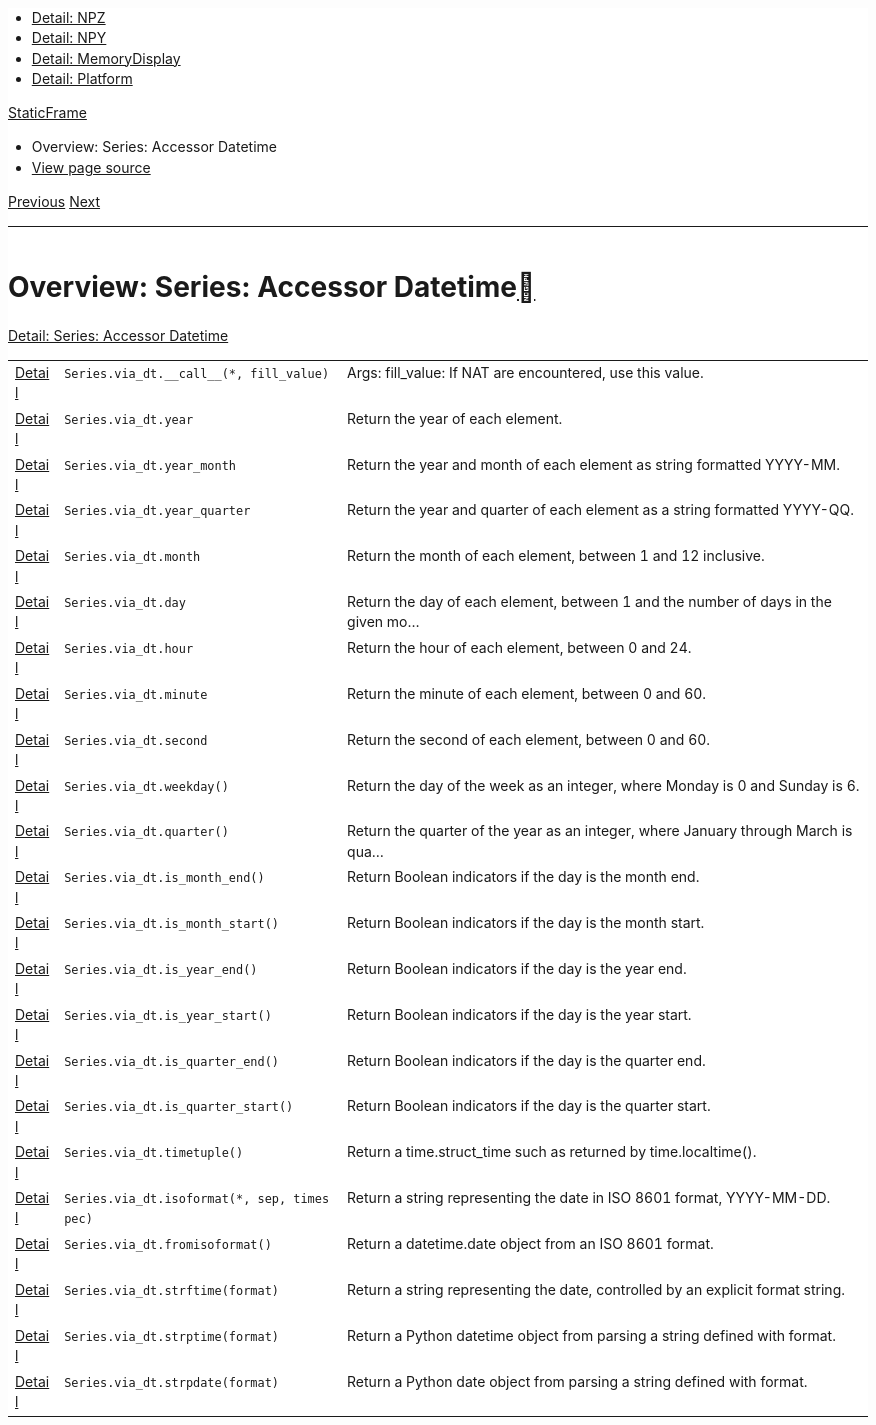 * [Detail: NPZ](../api_detail/npz.md)
* [Detail: NPY](../api_detail/npy.md)
* [Detail: MemoryDisplay](../api_detail/memory_display.md)
* [Detail: Platform](../api_detail/platform.md)

[StaticFrame](../index.md)

* Overview: Series: Accessor Datetime
* [View page source](../_sources/api_overview/series-accessor_datetime.rst.txt)

[Previous](series-accessor_values.md "Overview: Series: Accessor Values")
[Next](series-accessor_string.md "Overview: Series: Accessor String")

---

# Overview: Series: Accessor Datetime[](#overview-series-accessor-datetime "Link to this heading")

[Detail: Series: Accessor Datetime](../api_detail/series-accessor_datetime.md#api-detail-series-accessor-datetime)

|  |  |  |
| --- | --- | --- |
| [Detail](../api_detail/series-accessor_datetime.md#api-sig-series-via-dt-call) | `Series.via_dt.__call__(*, fill_value)` | Args: fill\_value: If NAT are encountered, use this value. |
| [Detail](../api_detail/series-accessor_datetime.md#api-sig-series-via-dt-year) | `Series.via_dt.year` | Return the year of each element. |
| [Detail](../api_detail/series-accessor_datetime.md#api-sig-series-via-dt-year-month) | `Series.via_dt.year_month` | Return the year and month of each element as string formatted YYYY-MM. |
| [Detail](../api_detail/series-accessor_datetime.md#api-sig-series-via-dt-year-quarter) | `Series.via_dt.year_quarter` | Return the year and quarter of each element as a string formatted YYYY-QQ. |
| [Detail](../api_detail/series-accessor_datetime.md#api-sig-series-via-dt-month) | `Series.via_dt.month` | Return the month of each element, between 1 and 12 inclusive. |
| [Detail](../api_detail/series-accessor_datetime.md#api-sig-series-via-dt-day) | `Series.via_dt.day` | Return the day of each element, between 1 and the number of days in the given mo… |
| [Detail](../api_detail/series-accessor_datetime.md#api-sig-series-via-dt-hour) | `Series.via_dt.hour` | Return the hour of each element, between 0 and 24. |
| [Detail](../api_detail/series-accessor_datetime.md#api-sig-series-via-dt-minute) | `Series.via_dt.minute` | Return the minute of each element, between 0 and 60. |
| [Detail](../api_detail/series-accessor_datetime.md#api-sig-series-via-dt-second) | `Series.via_dt.second` | Return the second of each element, between 0 and 60. |
| [Detail](../api_detail/series-accessor_datetime.md#api-sig-series-via-dt-weekday) | `Series.via_dt.weekday()` | Return the day of the week as an integer, where Monday is 0 and Sunday is 6. |
| [Detail](../api_detail/series-accessor_datetime.md#api-sig-series-via-dt-quarter) | `Series.via_dt.quarter()` | Return the quarter of the year as an integer, where January through March is qua… |
| [Detail](../api_detail/series-accessor_datetime.md#api-sig-series-via-dt-is-month-end) | `Series.via_dt.is_month_end()` | Return Boolean indicators if the day is the month end. |
| [Detail](../api_detail/series-accessor_datetime.md#api-sig-series-via-dt-is-month-start) | `Series.via_dt.is_month_start()` | Return Boolean indicators if the day is the month start. |
| [Detail](../api_detail/series-accessor_datetime.md#api-sig-series-via-dt-is-year-end) | `Series.via_dt.is_year_end()` | Return Boolean indicators if the day is the year end. |
| [Detail](../api_detail/series-accessor_datetime.md#api-sig-series-via-dt-is-year-start) | `Series.via_dt.is_year_start()` | Return Boolean indicators if the day is the year start. |
| [Detail](../api_detail/series-accessor_datetime.md#api-sig-series-via-dt-is-quarter-end) | `Series.via_dt.is_quarter_end()` | Return Boolean indicators if the day is the quarter end. |
| [Detail](../api_detail/series-accessor_datetime.md#api-sig-series-via-dt-is-quarter-start) | `Series.via_dt.is_quarter_start()` | Return Boolean indicators if the day is the quarter start. |
| [Detail](../api_detail/series-accessor_datetime.md#api-sig-series-via-dt-timetuple) | `Series.via_dt.timetuple()` | Return a time.struct\_time such as returned by time.localtime(). |
| [Detail](../api_detail/series-accessor_datetime.md#api-sig-series-via-dt-isoformat) | `Series.via_dt.isoformat(*, sep, timespec)` | Return a string representing the date in ISO 8601 format, YYYY-MM-DD. |
| [Detail](../api_detail/series-accessor_datetime.md#api-sig-series-via-dt-fromisoformat) | `Series.via_dt.fromisoformat()` | Return a datetime.date object from an ISO 8601 format. |
| [Detail](../api_detail/series-accessor_datetime.md#api-sig-series-via-dt-strftime) | `Series.via_dt.strftime(format)` | Return a string representing the date, controlled by an explicit format string. |
| [Detail](../api_detail/series-accessor_datetime.md#api-sig-series-via-dt-strptime) | `Series.via_dt.strptime(format)` | Return a Python datetime object from parsing a string defined with format. |
| [Detail](../api_detail/series-accessor_datetime.md#api-sig-series-via-dt-strpdate) | `Series.via_dt.strpdate(format)` | Return a Python date object from parsing a string defined with format. |
